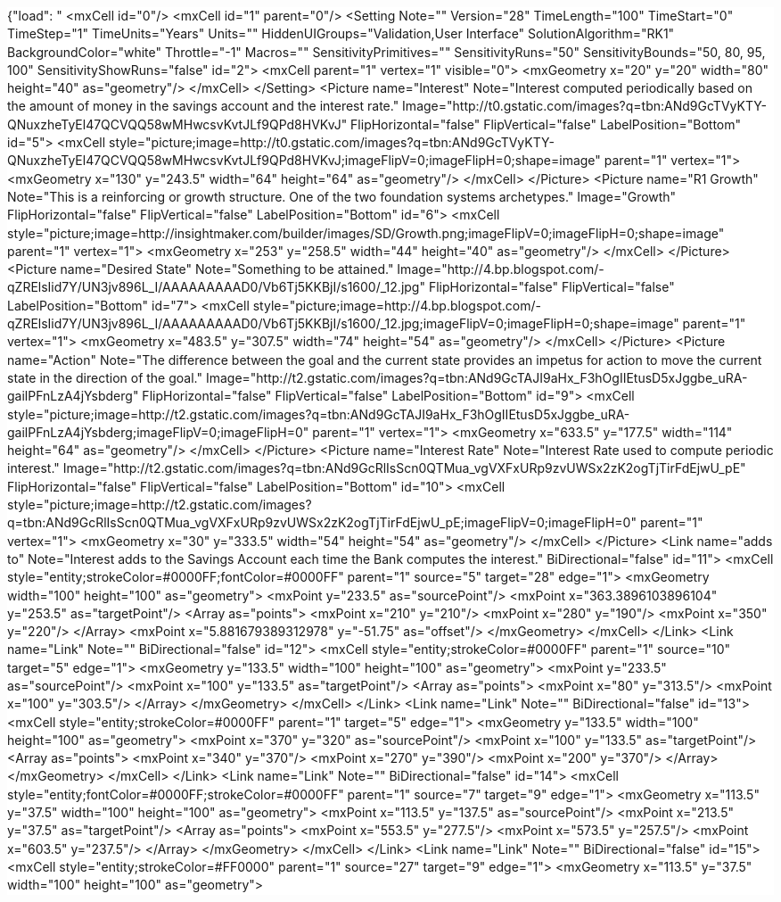 {"load": "<msGraphModel> <root> <mxCell id=\"0\"\/> <mxCell id=\"1\" parent=\"0\"\/> <Setting Note=\"\" Version=\"28\" TimeLength=\"100\" TimeStart=\"0\" TimeStep=\"1\" TimeUnits=\"Years\" Units=\"\" HiddenUIGroups=\"Validation,User Interface\" SolutionAlgorithm=\"RK1\" BackgroundColor=\"white\" Throttle=\"-1\" Macros=\"\" SensitivityPrimitives=\"\" SensitivityRuns=\"50\" SensitivityBounds=\"50, 80, 95, 100\" SensitivityShowRuns=\"false\" id=\"2\"> <mxCell parent=\"1\" vertex=\"1\" visible=\"0\"> <mxGeometry x=\"20\" y=\"20\" width=\"80\" height=\"40\" as=\"geometry\"\/> <\/mxCell> <\/Setting> <Picture name=\"Interest\" Note=\"Interest computed periodically based on the amount of money in the savings account and the interest rate.\" Image=\"http:\/\/t0.gstatic.com\/images?q=tbn:ANd9GcTVyKTY-QNuxzheTyEl47QCVQQ58wMHwcsvKvtJLf9QPd8HVKvJ\" FlipHorizontal=\"false\" FlipVertical=\"false\" LabelPosition=\"Bottom\" id=\"5\"> <mxCell style=\"picture;image=http:\/\/t0.gstatic.com\/images?q=tbn:ANd9GcTVyKTY-QNuxzheTyEl47QCVQQ58wMHwcsvKvtJLf9QPd8HVKvJ;imageFlipV=0;imageFlipH=0;shape=image\" parent=\"1\" vertex=\"1\"> <mxGeometry x=\"130\" y=\"243.5\" width=\"64\" height=\"64\" as=\"geometry\"\/> <\/mxCell> <\/Picture> <Picture name=\"R1 Growth\" Note=\"This is a reinforcing or growth structure. One of the two foundation systems archetypes.\" Image=\"Growth\" FlipHorizontal=\"false\" FlipVertical=\"false\" LabelPosition=\"Bottom\" id=\"6\"> <mxCell style=\"picture;image=http:\/\/insightmaker.com\/builder\/images\/SD\/Growth.png;imageFlipV=0;imageFlipH=0;shape=image\" parent=\"1\" vertex=\"1\"> <mxGeometry x=\"253\" y=\"258.5\" width=\"44\" height=\"40\" as=\"geometry\"\/> <\/mxCell> <\/Picture> <Picture name=\"Desired State\" Note=\"Something to be attained.\" Image=\"http:\/\/4.bp.blogspot.com\/-qZRElsIid7Y\/UN3jv896L_I\/AAAAAAAAAD0\/Vb6Tj5KKBjI\/s1600\/_12.jpg\" FlipHorizontal=\"false\" FlipVertical=\"false\" LabelPosition=\"Bottom\" id=\"7\"> <mxCell style=\"picture;image=http:\/\/4.bp.blogspot.com\/-qZRElsIid7Y\/UN3jv896L_I\/AAAAAAAAAD0\/Vb6Tj5KKBjI\/s1600\/_12.jpg;imageFlipV=0;imageFlipH=0;shape=image\" parent=\"1\" vertex=\"1\"> <mxGeometry x=\"483.5\" y=\"307.5\" width=\"74\" height=\"54\" as=\"geometry\"\/> <\/mxCell> <\/Picture> <Picture name=\"Action\" Note=\"The difference between the goal and the current state provides an impetus for action to move the current state in the direction of the goal.\" Image=\"http:\/\/t2.gstatic.com\/images?q=tbn:ANd9GcTAJI9aHx_F3hOgIIEtusD5xJggbe_uRA-gailPFnLzA4jYsbderg\" FlipHorizontal=\"false\" FlipVertical=\"false\" LabelPosition=\"Bottom\" id=\"9\"> <mxCell style=\"picture;image=http:\/\/t2.gstatic.com\/images?q=tbn:ANd9GcTAJI9aHx_F3hOgIIEtusD5xJggbe_uRA-gailPFnLzA4jYsbderg;imageFlipV=0;imageFlipH=0\" parent=\"1\" vertex=\"1\"> <mxGeometry x=\"633.5\" y=\"177.5\" width=\"114\" height=\"64\" as=\"geometry\"\/> <\/mxCell> <\/Picture> <Picture name=\"Interest&#xa;Rate\" Note=\"Interest Rate used to compute periodic interest.\" Image=\"http:\/\/t2.gstatic.com\/images?q=tbn:ANd9GcRlIsScn0QTMua_vgVXFxURp9zvUWSx2zK2ogTjTirFdEjwU_pE\" FlipHorizontal=\"false\" FlipVertical=\"false\" LabelPosition=\"Bottom\" id=\"10\"> <mxCell style=\"picture;image=http:\/\/t2.gstatic.com\/images?q=tbn:ANd9GcRlIsScn0QTMua_vgVXFxURp9zvUWSx2zK2ogTjTirFdEjwU_pE;imageFlipV=0;imageFlipH=0\" parent=\"1\" vertex=\"1\"> <mxGeometry x=\"30\" y=\"333.5\" width=\"54\" height=\"54\" as=\"geometry\"\/> <\/mxCell> <\/Picture> <Link name=\"adds to\" Note=\"Interest adds to the Savings Account each time the Bank computes the interest.\" BiDirectional=\"false\" id=\"11\"> <mxCell style=\"entity;strokeColor=#0000FF;fontColor=#0000FF\" parent=\"1\" source=\"5\" target=\"28\" edge=\"1\"> <mxGeometry width=\"100\" height=\"100\" as=\"geometry\"> <mxPoint y=\"233.5\" as=\"sourcePoint\"\/> <mxPoint x=\"363.3896103896104\" y=\"253.5\" as=\"targetPoint\"\/> <Array as=\"points\"> <mxPoint x=\"210\" y=\"210\"\/> <mxPoint x=\"280\" y=\"190\"\/> <mxPoint x=\"350\" y=\"220\"\/> <\/Array> <mxPoint x=\"5.881679389312978\" y=\"-51.75\" as=\"offset\"\/> <\/mxGeometry> <\/mxCell> <\/Link> <Link name=\"Link\" Note=\"\" BiDirectional=\"false\" id=\"12\"> <mxCell style=\"entity;strokeColor=#0000FF\" parent=\"1\" source=\"10\" target=\"5\" edge=\"1\"> <mxGeometry y=\"133.5\" width=\"100\" height=\"100\" as=\"geometry\"> <mxPoint y=\"233.5\" as=\"sourcePoint\"\/> <mxPoint x=\"100\" y=\"133.5\" as=\"targetPoint\"\/> <Array as=\"points\"> <mxPoint x=\"80\" y=\"313.5\"\/> <mxPoint x=\"100\" y=\"303.5\"\/> <\/Array> <\/mxGeometry> <\/mxCell> <\/Link> <Link name=\"Link\" Note=\"\" BiDirectional=\"false\" id=\"13\"> <mxCell style=\"entity;strokeColor=#0000FF\" parent=\"1\" target=\"5\" edge=\"1\"> <mxGeometry y=\"133.5\" width=\"100\" height=\"100\" as=\"geometry\"> <mxPoint x=\"370\" y=\"320\" as=\"sourcePoint\"\/> <mxPoint x=\"100\" y=\"133.5\" as=\"targetPoint\"\/> <Array as=\"points\"> <mxPoint x=\"340\" y=\"370\"\/> <mxPoint x=\"270\" y=\"390\"\/> <mxPoint x=\"200\" y=\"370\"\/> <\/Array> <\/mxGeometry> <\/mxCell> <\/Link> <Link name=\"Link\" Note=\"\" BiDirectional=\"false\" id=\"14\"> <mxCell style=\"entity;fontColor=#0000FF;strokeColor=#0000FF\" parent=\"1\" source=\"7\" target=\"9\" edge=\"1\"> <mxGeometry x=\"113.5\" y=\"37.5\" width=\"100\" height=\"100\" as=\"geometry\"> <mxPoint x=\"113.5\" y=\"137.5\" as=\"sourcePoint\"\/> <mxPoint x=\"213.5\" y=\"37.5\" as=\"targetPoint\"\/> <Array as=\"points\"> <mxPoint x=\"553.5\" y=\"277.5\"\/> <mxPoint x=\"573.5\" y=\"257.5\"\/> <mxPoint x=\"603.5\" y=\"237.5\"\/> <\/Array> <\/mxGeometry> <\/mxCell> <\/Link> <Link name=\"Link\" Note=\"\" BiDirectional=\"false\" id=\"15\"> <mxCell style=\"entity;strokeColor=#FF0000\" parent=\"1\" source=\"27\" target=\"9\" edge=\"1\"> <mxGeometry x=\"113.5\" y=\"37.5\" width=\"100\" height=\"100\" as=\"geometry\">